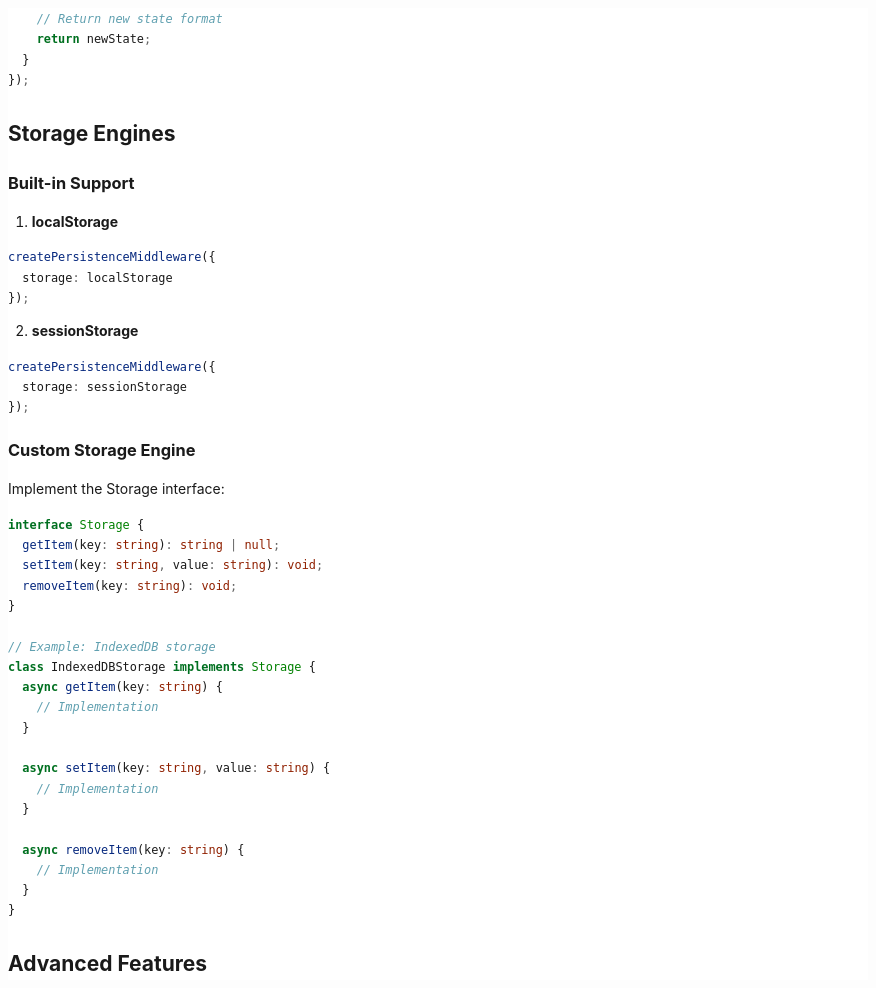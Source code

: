 ```typescript
    // Return new state format
    return newState;
  }
});
```

## Storage Engines

### Built-in Support

1. **localStorage**
```typescript
createPersistenceMiddleware({
  storage: localStorage
});
```

2. **sessionStorage**
```typescript
createPersistenceMiddleware({
  storage: sessionStorage
});
```

### Custom Storage Engine

Implement the Storage interface:

```typescript
interface Storage {
  getItem(key: string): string | null;
  setItem(key: string, value: string): void;
  removeItem(key: string): void;
}

// Example: IndexedDB storage
class IndexedDBStorage implements Storage {
  async getItem(key: string) {
    // Implementation
  }
  
  async setItem(key: string, value: string) {
    // Implementation
  }
  
  async removeItem(key: string) {
    // Implementation
  }
}
```

## Advanced Features

